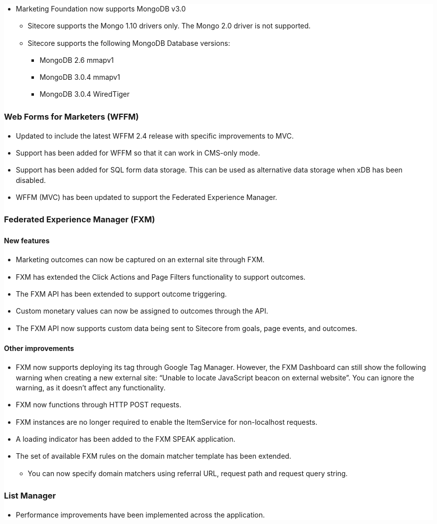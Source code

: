 -   Marketing Foundation now supports MongoDB v3.0
    
    -   Sitecore supports the Mongo 1.10 drivers only. The Mongo 2.0 driver is not supported.
        
    -   Sitecore supports the following MongoDB Database versions:
        
        -   MongoDB 2.6 mmapv1
            
        -   MongoDB 3.0.4 mmapv1
            
        -   MongoDB 3.0.4 WiredTiger
            

### Web Forms for Marketers (WFFM)

-   Updated to include the latest WFFM 2.4 release with specific improvements to MVC.
    
-   Support has been added for WFFM so that it can work in CMS-only mode.
    
-   Support has been added for SQL form data storage. This can be used as alternative data storage when xDB has been disabled.
    
-   WFFM (MVC) has been updated to support the Federated Experience Manager.
    

### Federated Experience Manager (FXM)

#### New features

-   Marketing outcomes can now be captured on an external site through FXM. 
    
-   FXM has extended the Click Actions and Page Filters functionality to support outcomes.
    
-   The FXM API has been extended to support outcome triggering.
    
-   Custom monetary values can now be assigned to outcomes through the API.
    
-   The FXM API now supports custom data being sent to Sitecore from goals, page events, and outcomes.
    

#### Other improvements

-   FXM now supports deploying its tag through Google Tag Manager. However, the FXM Dashboard can still show the following warning when creating a new external site: “Unable to locate JavaScript beacon on external website”. You can ignore the warning, as it doesn’t affect any functionality.
    
-   FXM now functions through HTTP POST requests.
    
-   FXM instances are no longer required to enable the ItemService for non-localhost requests.
    
-   A loading indicator has been added to the FXM SPEAK application.
    
-   The set of available FXM rules on the domain matcher template has been extended.
    
    -   You can now specify domain matchers using referral URL, request path and request query string.
        

### List Manager

-   Performance improvements have been implemented across the application.
    